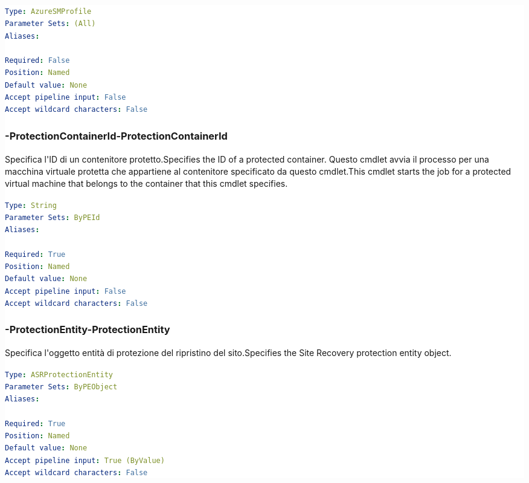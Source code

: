 ```yaml
Type: AzureSMProfile
Parameter Sets: (All)
Aliases: 

Required: False
Position: Named
Default value: None
Accept pipeline input: False
Accept wildcard characters: False
```

### <span data-ttu-id="0048c-133">-ProtectionContainerId</span><span class="sxs-lookup"><span data-stu-id="0048c-133">-ProtectionContainerId</span></span>
<span data-ttu-id="0048c-134">Specifica l'ID di un contenitore protetto.</span><span class="sxs-lookup"><span data-stu-id="0048c-134">Specifies the ID of a protected container.</span></span>
<span data-ttu-id="0048c-135">Questo cmdlet avvia il processo per una macchina virtuale protetta che appartiene al contenitore specificato da questo cmdlet.</span><span class="sxs-lookup"><span data-stu-id="0048c-135">This cmdlet starts the job for a protected virtual machine that belongs to the container that this cmdlet specifies.</span></span>

```yaml
Type: String
Parameter Sets: ByPEId
Aliases: 

Required: True
Position: Named
Default value: None
Accept pipeline input: False
Accept wildcard characters: False
```

### <span data-ttu-id="0048c-136">-ProtectionEntity</span><span class="sxs-lookup"><span data-stu-id="0048c-136">-ProtectionEntity</span></span>
<span data-ttu-id="0048c-137">Specifica l'oggetto entità di protezione del ripristino del sito.</span><span class="sxs-lookup"><span data-stu-id="0048c-137">Specifies the Site Recovery protection entity object.</span></span>

```yaml
Type: ASRProtectionEntity
Parameter Sets: ByPEObject
Aliases: 

Required: True
Position: Named
Default value: None
Accept pipeline input: True (ByValue)
Accept wildcard characters: False
```
